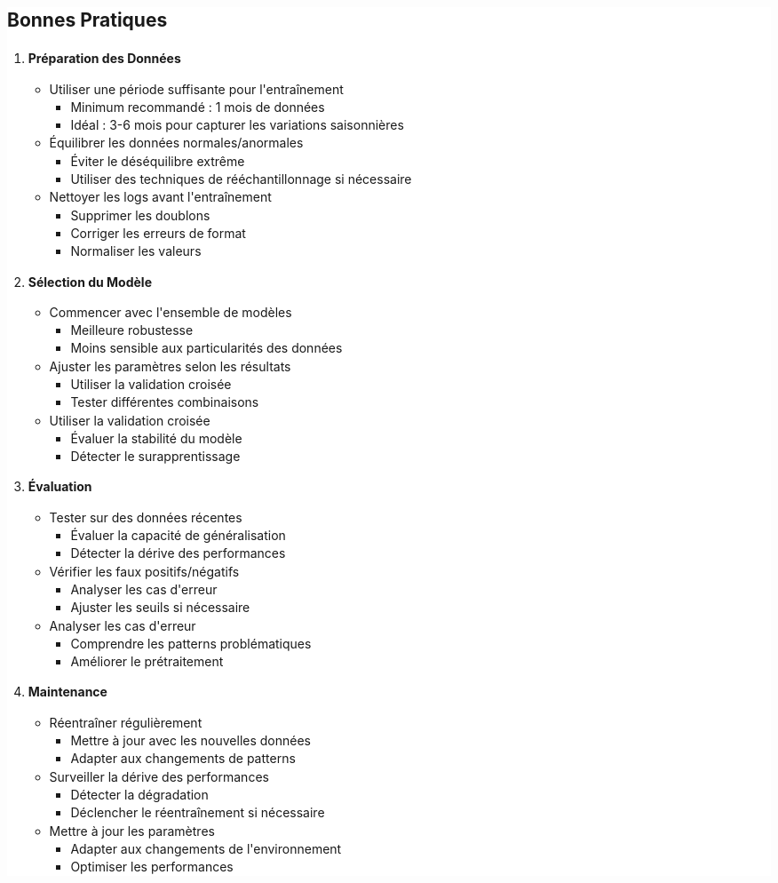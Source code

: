 ## Bonnes Pratiques

1. **Préparation des Données**
   - Utiliser une période suffisante pour l'entraînement
     * Minimum recommandé : 1 mois de données
     * Idéal : 3-6 mois pour capturer les variations saisonnières
   - Équilibrer les données normales/anormales
     * Éviter le déséquilibre extrême
     * Utiliser des techniques de rééchantillonnage si nécessaire
   - Nettoyer les logs avant l'entraînement
     * Supprimer les doublons
     * Corriger les erreurs de format
     * Normaliser les valeurs

2. **Sélection du Modèle**
   - Commencer avec l'ensemble de modèles
     * Meilleure robustesse
     * Moins sensible aux particularités des données
   - Ajuster les paramètres selon les résultats
     * Utiliser la validation croisée
     * Tester différentes combinaisons
   - Utiliser la validation croisée
     * Évaluer la stabilité du modèle
     * Détecter le surapprentissage

3. **Évaluation**
   - Tester sur des données récentes
     * Évaluer la capacité de généralisation
     * Détecter la dérive des performances
   - Vérifier les faux positifs/négatifs
     * Analyser les cas d'erreur
     * Ajuster les seuils si nécessaire
   - Analyser les cas d'erreur
     * Comprendre les patterns problématiques
     * Améliorer le prétraitement

4. **Maintenance**
   - Réentraîner régulièrement
     * Mettre à jour avec les nouvelles données
     * Adapter aux changements de patterns
   - Surveiller la dérive des performances
     * Détecter la dégradation
     * Déclencher le réentraînement si nécessaire
   - Mettre à jour les paramètres
     * Adapter aux changements de l'environnement
     * Optimiser les performances 